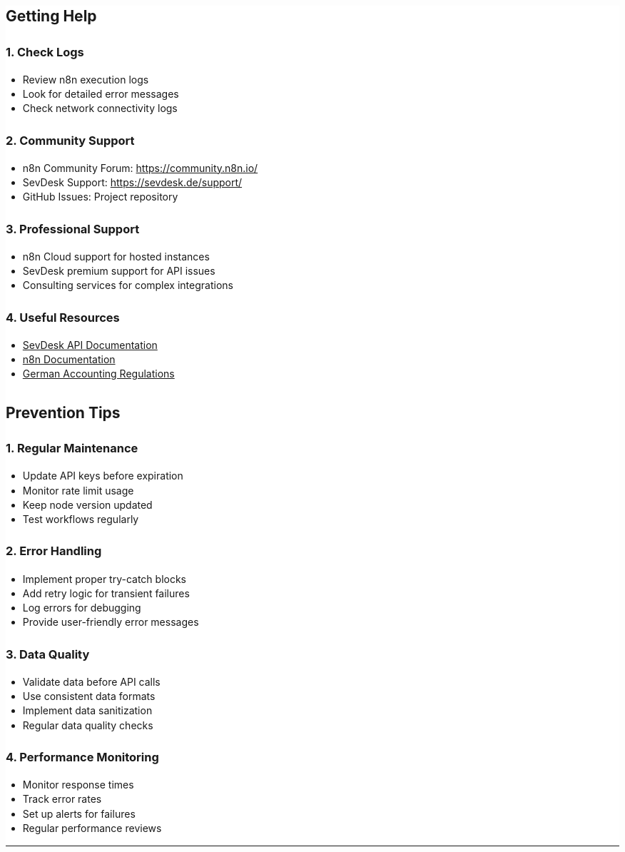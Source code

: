 ## Getting Help

### 1. Check Logs
- Review n8n execution logs
- Look for detailed error messages
- Check network connectivity logs

### 2. Community Support
- n8n Community Forum: https://community.n8n.io/
- SevDesk Support: https://sevdesk.de/support/
- GitHub Issues: Project repository

### 3. Professional Support
- n8n Cloud support for hosted instances
- SevDesk premium support for API issues
- Consulting services for complex integrations

### 4. Useful Resources
- [SevDesk API Documentation](https://api.sevdesk.de/)
- [n8n Documentation](https://docs.n8n.io/)
- [German Accounting Regulations](https://www.bundesfinanzministerium.de/)

## Prevention Tips

### 1. Regular Maintenance
- Update API keys before expiration
- Monitor rate limit usage
- Keep node version updated
- Test workflows regularly

### 2. Error Handling
- Implement proper try-catch blocks
- Add retry logic for transient failures
- Log errors for debugging
- Provide user-friendly error messages

### 3. Data Quality
- Validate data before API calls
- Use consistent data formats
- Implement data sanitization
- Regular data quality checks

### 4. Performance Monitoring
- Monitor response times
- Track error rates
- Set up alerts for failures
- Regular performance reviews

---